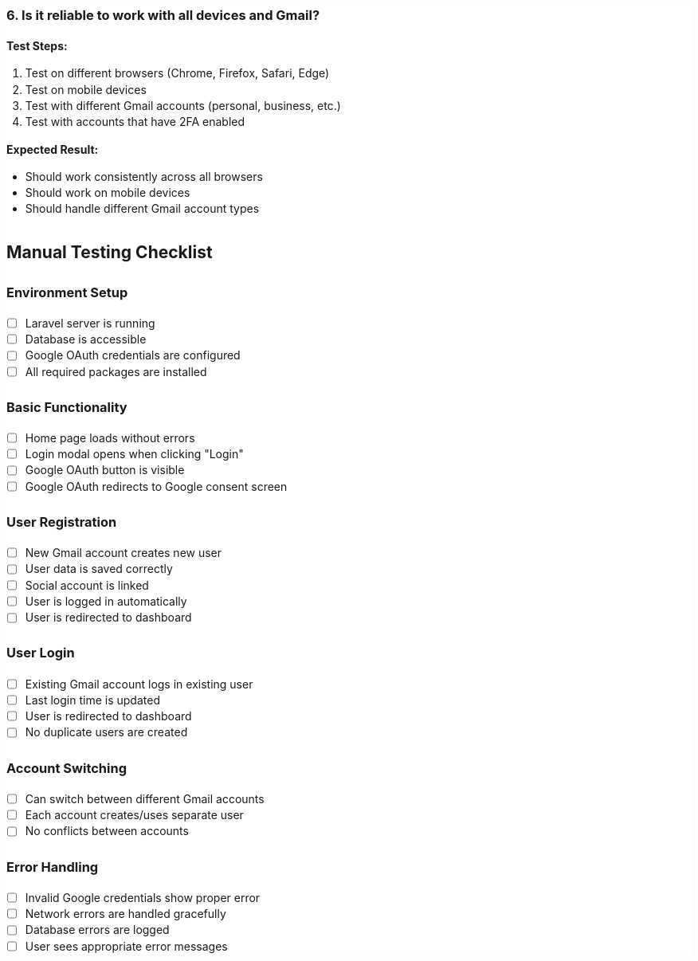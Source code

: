 ### 6. Is it reliable to work with all devices and Gmail?

**Test Steps:**
1. Test on different browsers (Chrome, Firefox, Safari, Edge)
2. Test on mobile devices
3. Test with different Gmail accounts (personal, business, etc.)
4. Test with accounts that have 2FA enabled

**Expected Result:**
- Should work consistently across all browsers
- Should work on mobile devices
- Should handle different Gmail account types

## Manual Testing Checklist

### Environment Setup
- [ ] Laravel server is running
- [ ] Database is accessible
- [ ] Google OAuth credentials are configured
- [ ] All required packages are installed

### Basic Functionality
- [ ] Home page loads without errors
- [ ] Login modal opens when clicking "Login"
- [ ] Google OAuth button is visible
- [ ] Google OAuth redirects to Google consent screen

### User Registration
- [ ] New Gmail account creates new user
- [ ] User data is saved correctly
- [ ] Social account is linked
- [ ] User is logged in automatically
- [ ] User is redirected to dashboard

### User Login
- [ ] Existing Gmail account logs in existing user
- [ ] Last login time is updated
- [ ] User is redirected to dashboard
- [ ] No duplicate users are created

### Account Switching
- [ ] Can switch between different Gmail accounts
- [ ] Each account creates/uses separate user
- [ ] No conflicts between accounts

### Error Handling
- [ ] Invalid Google credentials show proper error
- [ ] Network errors are handled gracefully
- [ ] Database errors are logged
- [ ] User sees appropriate error messages
